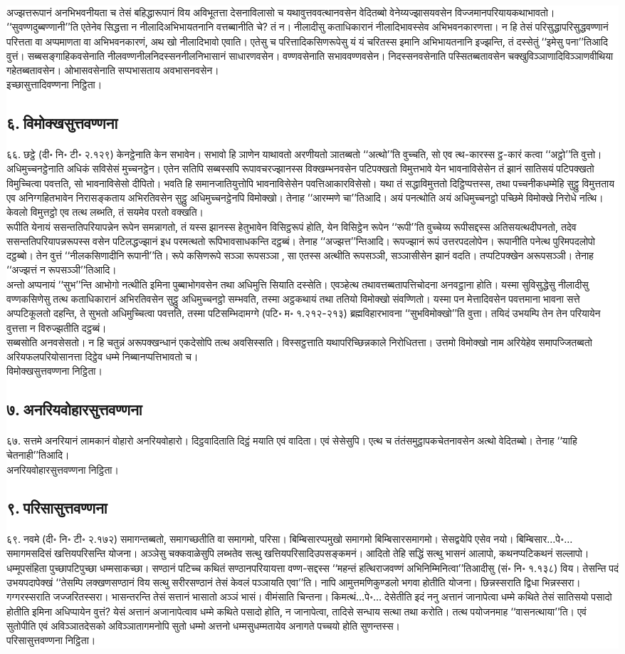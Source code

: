 अज्झत्तरूपानं अनभिभवनीयता च तेसं बहिद्धारूपानं विय अविभूतत्ता देसनाविलासो च यथावुत्तववत्थानवसेन वेदितब्बो वेनेय्यज्झासयवसेन विज्जमानपरियायकथाभावतो। ‘‘सुवण्णदुब्बण्णानी’’ति एतेनेव सिद्धत्ता न नीलादिअभिभायतनानि वत्तब्बानीति चे? तं न। नीलादीसु कताधिकारानं नीलादिभावस्सेव अभिभवनकारणत्ता। न हि तेसं परिसुद्धापरिसुद्धवण्णानं परित्तता वा अप्पमाणता वा अभिभवनकारणं, अथ खो नीलादिभावो एवाति। एतेसु च परित्तादिकसिणरूपेसु यं यं चरितस्स इमानि अभिभायतनानि इज्झन्ति, तं दस्सेतुं ‘‘इमेसु पना’’तिआदि वुत्तं। सब्बसङ्गाहिकवसेनाति नीलवण्णनीलनिदस्सननीलनिभासानं साधारणवसेन। वण्णवसेनाति सभाववण्णवसेन। निदस्सनवसेनाति पस्सितब्बतावसेन चक्खुविञ्ञाणादिविञ्ञाणवीथिया गहेतब्बतावसेन। ओभासवसेनाति सप्पभासताय अवभासनवसेन।  
इच्छासुत्तादिवण्णना निट्ठिता।  


## ६. विमोक्खसुत्तवण्णना

६६. छट्ठे (दी॰ नि॰ टी॰ २.१२९) केनट्ठेनाति केन सभावेन। सभावो हि ञाणेन याथावतो अरणीयतो ञातब्बतो ‘‘अत्थो’’ति वुच्चति, सो एव त्थ-कारस्स ट्ठ-कारं कत्वा ‘‘अट्ठो’’ति वुत्तो। अधिमुच्चनट्ठेनाति अधिकं सविसेसं मुच्चनट्ठेन। एतेन सतिपि सब्बस्सपि रूपावचरज्झानस्स विक्खम्भनवसेन पटिपक्खतो विमुत्तभावे येन भावनाविसेसेन तं झानं सातिसयं पटिपक्खतो विमुच्चित्वा पवत्तति, सो भावनाविसेसो दीपितो। भवति हि समानजातियुत्तोपि भावनाविसेसेन पवत्तिआकारविसेसो। यथा तं सद्धाविमुत्ततो दिट्ठिप्पत्तस्स, तथा पच्चनीकधम्मेहि सुट्ठु विमुत्तताय एव अनिग्गहितभावेन निरासङ्कताय अभिरतिवसेन सुट्ठु अधिमुच्चनट्ठेनपि विमोक्खो। तेनाह ‘‘आरम्मणे चा’’तिआदि। अयं पनत्थोति अयं अधिमुच्चनट्ठो पच्छिमे विमोक्खे निरोधे नत्थि। केवलो विमुत्तट्ठो एव तत्थ लब्भति, तं सयमेव परतो वक्खति।  
रूपीति येनायं ससन्ततिपरियापन्नेन रूपेन समन्नागतो, तं यस्स झानस्स हेतुभावेन विसिट्ठरूपं होति, येन विसिट्ठेन रूपेन ‘‘रूपी’’ति वुच्चेय्य रूपीसद्दस्स अतिसयत्थदीपनतो, तदेव ससन्ततिपरियापन्नरूपस्स वसेन पटिलद्धज्झानं इध परमत्थतो रूपिभावसाधकन्ति दट्ठब्बं। तेनाह ‘‘अज्झत्त’’न्तिआदि। रूपज्झानं रूपं उत्तरपदलोपेन। रूपानीति पनेत्थ पुरिमपदलोपो दट्ठब्बो। तेन वुत्तं ‘‘नीलकसिणादीनि रूपानी’’ति। रूपे कसिणरूपे सञ्ञा रूपसञ्ञा , सा एतस्स अत्थीति रूपसञ्ञी, सञ्ञासीसेन झानं वदति। तप्पटिपक्खेन अरूपसञ्ञी। तेनाह ‘‘अज्झत्तं न रूपसञ्ञी’’तिआदि।  
अन्तो अप्पनायं ‘‘सुभ’’न्ति आभोगो नत्थीति इमिना पुब्बाभोगवसेन तथा अधिमुत्ति सियाति दस्सेति। एवञ्हेत्थ तथावत्तब्बतापत्तिचोदना अनवट्ठाना होति। यस्मा सुविसुद्धेसु नीलादीसु वण्णकसिणेसु तत्थ कताधिकारानं अभिरतिवसेन सुट्ठु अधिमुच्चनट्ठो सम्भवति, तस्मा अट्ठकथायं तथा ततियो विमोक्खो संवण्णितो। यस्मा पन मेत्तादिवसेन पवत्तमाना भावना सत्ते अप्पटिकूलतो दहन्ति, ते सुभतो अधिमुच्चित्वा पवत्तति, तस्मा पटिसम्भिदामग्गे (पटि॰ म॰ १.२१२-२१३) ब्रह्मविहारभावना ‘‘सुभविमोक्खो’’ति वुत्ता। तयिदं उभयम्पि तेन तेन परियायेन वुत्तत्ता न विरुज्झतीति दट्ठब्बं।  
सब्बसोति अनवसेसतो। न हि चतुन्नं अरूपक्खन्धानं एकदेसोपि तत्थ अवसिस्सति। विस्सट्ठत्ताति यथापरिच्छिन्नकाले निरोधितत्ता। उत्तमो विमोक्खो नाम अरियेहेव समापज्जितब्बतो अरियफलपरियोसानत्ता दिट्ठेव धम्मे निब्बानप्पत्तिभावतो च।  
विमोक्खसुत्तवण्णना निट्ठिता।  


## ७. अनरियवोहारसुत्तवण्णना

६७. सत्तमे अनरियानं लामकानं वोहारो अनरियवोहारो। दिट्ठवादिताति दिट्ठं मयाति एवं वादिता। एवं सेसेसुपि। एत्थ च तंतंसमुट्ठापकचेतनावसेन अत्थो वेदितब्बो। तेनाह ‘‘याहि चेतनाही’’तिआदि।  
अनरियवोहारसुत्तवण्णना निट्ठिता।  


## ९. परिसासुत्तवण्णना

६९. नवमे (दी॰ नि॰ टी॰ २.१७२) समागन्तब्बतो, समागच्छतीति वा समागमो, परिसा। बिम्बिसारप्पमुखो समागमो बिम्बिसारसमागमो। सेसद्वयेपि एसेव नयो। बिम्बिसार…पे॰… समागमसदिसं खत्तियपरिसन्ति योजना। अञ्ञेसु चक्कवाळेसुपि लब्भतेव सत्थु खत्तियपरिसादिउपसङ्कमनं। आदितो तेहि सद्धिं सत्थु भासनं आलापो, कथनप्पटिकथनं सल्लापो। धम्मूपसंहिता पुच्छापटिपुच्छा धम्मसाकच्छा। सण्ठानं पटिच्च कथितं सण्ठानपरियायत्ता वण्ण-सद्दस्स ‘‘महन्तं हत्थिराजवण्णं अभिनिम्मिनित्वा’’तिआदीसु (सं॰ नि॰ १.१३८) विय। तेसन्ति पदं उभयपदापेक्खं ‘‘तेसम्पि लक्खणसण्ठानं विय सत्थु सरीरसण्ठानं तेसं केवलं पञ्ञायति एवा’’ति। नापि आमुत्तमणिकुण्डलो भगवा होतीति योजना। छिन्नस्सराति द्विधा भिन्नस्सरा। गग्गरस्सराति जज्जरितस्सरा। भासन्तरन्ति तेसं सत्तानं भासातो अञ्ञं भासं। वीमंसाति चिन्तना। किमत्थं…पे॰… देसेतीति इदं ननु अत्तानं जानापेत्वा धम्मे कथिते तेसं सातिसयो पसादो होतीति इमिना अधिप्पायेन वुत्तं? येसं अत्तानं अजानापेत्वाव धम्मे कथिते पसादो होति, न जानापेत्वा, तादिसे सन्धाय सत्था तथा करोति। तत्थ पयोजनमाह ‘‘वासनत्थाया’’ति। एवं सुतोपीति एवं अविञ्ञातदेसको अविञ्ञातागमनोपि सुतो धम्मो अत्तनो धम्मसुधम्मतायेव अनागते पच्चयो होति सुणन्तस्स।  
परिसासुत्तवण्णना निट्ठिता।  
